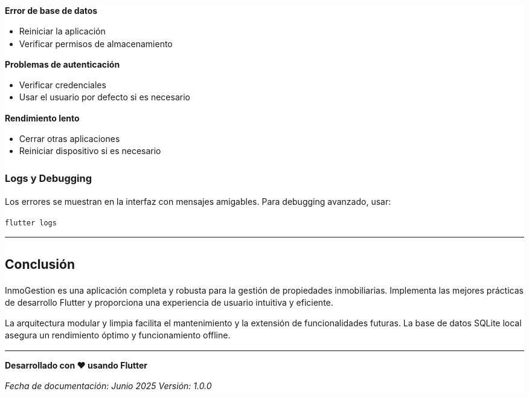 **Error de base de datos**
- Reiniciar la aplicación
- Verificar permisos de almacenamiento

**Problemas de autenticación**
- Verificar credenciales
- Usar el usuario por defecto si es necesario

**Rendimiento lento**
- Cerrar otras aplicaciones
- Reiniciar dispositivo si es necesario

### Logs y Debugging

Los errores se muestran en la interfaz con mensajes amigables. Para debugging avanzado, usar:
```bash
flutter logs
```

---

## Conclusión

InmoGestion es una aplicación completa y robusta para la gestión de propiedades inmobiliarias. Implementa las mejores prácticas de desarrollo Flutter y proporciona una experiencia de usuario intuitiva y eficiente.

La arquitectura modular y limpia facilita el mantenimiento y la extensión de funcionalidades futuras. La base de datos SQLite local asegura un rendimiento óptimo y funcionamiento offline.

---

**Desarrollado con ❤️ usando Flutter**

*Fecha de documentación: Junio 2025*
*Versión: 1.0.0* 